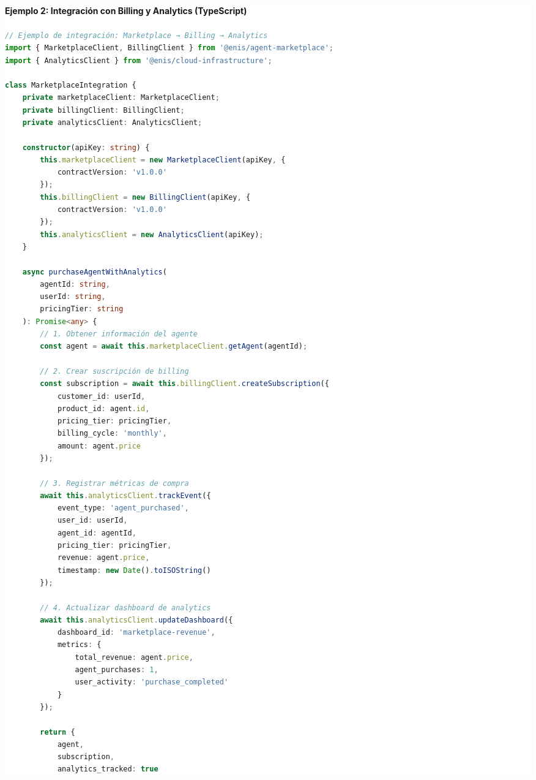 #### Ejemplo 2: Integración con Billing y Analytics (TypeScript)

```typescript
// Ejemplo de integración: Marketplace → Billing → Analytics
import { MarketplaceClient, BillingClient } from '@enis/agent-marketplace';
import { AnalyticsClient } from '@enis/cloud-infrastructure';

class MarketplaceIntegration {
    private marketplaceClient: MarketplaceClient;
    private billingClient: BillingClient;
    private analyticsClient: AnalyticsClient;
    
    constructor(apiKey: string) {
        this.marketplaceClient = new MarketplaceClient(apiKey, {
            contractVersion: 'v1.0.0'
        });
        this.billingClient = new BillingClient(apiKey, {
            contractVersion: 'v1.0.0'
        });
        this.analyticsClient = new AnalyticsClient(apiKey);
    }
    
    async purchaseAgentWithAnalytics(
        agentId: string, 
        userId: string,
        pricingTier: string
    ): Promise<any> {
        // 1. Obtener información del agente
        const agent = await this.marketplaceClient.getAgent(agentId);
        
        // 2. Crear suscripción de billing
        const subscription = await this.billingClient.createSubscription({
            customer_id: userId,
            product_id: agent.id,
            pricing_tier: pricingTier,
            billing_cycle: 'monthly',
            amount: agent.price
        });
        
        // 3. Registrar métricas de compra
        await this.analyticsClient.trackEvent({
            event_type: 'agent_purchased',
            user_id: userId,
            agent_id: agentId,
            pricing_tier: pricingTier,
            revenue: agent.price,
            timestamp: new Date().toISOString()
        });
        
        // 4. Actualizar dashboard de analytics
        await this.analyticsClient.updateDashboard({
            dashboard_id: 'marketplace-revenue',
            metrics: {
                total_revenue: agent.price,
                agent_purchases: 1,
                user_activity: 'purchase_completed'
            }
        });
        
        return {
            agent,
            subscription,
            analytics_tracked: true
```
